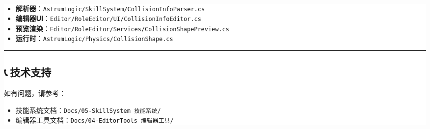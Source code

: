 - **解析器**：`AstrumLogic/SkillSystem/CollisionInfoParser.cs`
- **编辑器UI**：`Editor/RoleEditor/UI/CollisionInfoEditor.cs`
- **预览渲染**：`Editor/RoleEditor/Services/CollisionShapePreview.cs`
- **运行时**：`AstrumLogic/Physics/CollisionShape.cs`

---

## 📞 技术支持

如有问题，请参考：
- 技能系统文档：`Docs/05-SkillSystem 技能系统/`
- 编辑器工具文档：`Docs/04-EditorTools 编辑器工具/`


